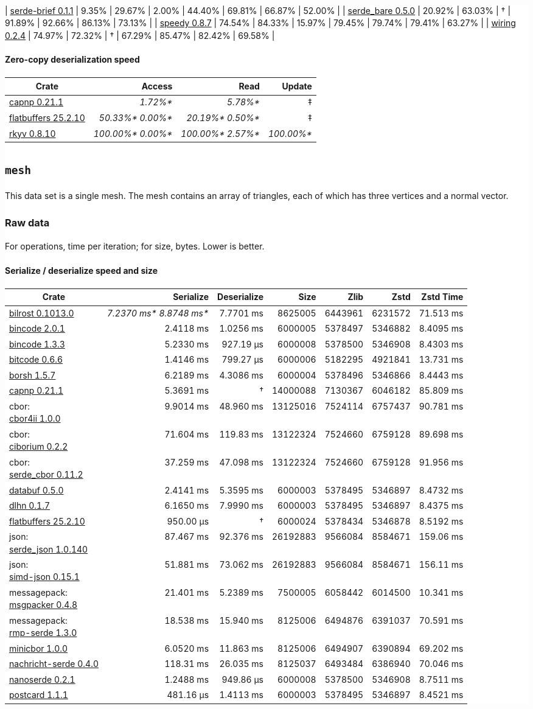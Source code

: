 | [serde-brief 0.1.1][serde-brief] | 9.35% | 29.67% | 2.00% | 44.40% | 69.81% | 66.87% | 52.00% |
| [serde_bare 0.5.0][serde_bare] | 20.92% | 63.03% | † | 91.89% | 92.66% | 86.13% | 73.13% |
| [speedy 0.8.7][speedy] | 74.54% | 84.33% | 15.97% | 79.45% | 79.74% | 79.41% | 63.27% |
| [wiring 0.2.4][wiring] | 74.97% | 72.32% | † | 67.29% | 85.47% | 82.42% | 69.58% |

#### Zero-copy deserialization speed

| Crate | Access | Read | Update |
|---|--:|--:|--:|
| [capnp 0.21.1][capnp] | <span title="validated on-demand with error">*1.72%\**</span> | <span title="validated on-demand with error">*5.78%\**</span> | ‡ |
| [flatbuffers 25.2.10][flatbuffers] | <span title="unvalidated">*50.33%\**</span> <span title="validated upfront with error">*0.00%\**</span> | <span title="unvalidated">*20.19%\**</span> <span title="validated upfront with error">*0.50%\**</span> | ‡ |
| [rkyv 0.8.10][rkyv] | <span title="unvalidated">*100.00%\**</span> <span title="validated upfront with error">*0.00%\**</span> | <span title="unvalidated">*100.00%\**</span> <span title="validated upfront with error">*2.57%\**</span> | <span title="unvalidated">*100.00%\**</span> |

## `mesh`

This data set is a single mesh. The mesh contains an array of triangles, each of which has three vertices and a normal vector.

### Raw data

For operations, time per iteration; for size, bytes. Lower is better.

#### Serialize / deserialize speed and size

| Crate | Serialize | Deserialize | Size | Zlib | Zstd | Zstd Time |
|---|--:|--:|--:|--:|--:|--:|
| [bilrost 0.1013.0][bilrost] | <span title="encode">*7.2370 ms\**</span> <span title="prepend">*8.8748 ms\**</span> | 7.7701 ms | 8625005 | 6443961 | 6231572 | 71.513 ms |
| [bincode 2.0.1][bincode] | 2.4118 ms | 1.0256 ms | 6000005 | 5378497 | 5346882 | 8.4095 ms |
| [bincode 1.3.3][bincode1] | 5.2330 ms | 927.19 µs | 6000008 | 5378500 | 5346908 | 8.4303 ms |
| [bitcode 0.6.6][bitcode] | 1.4146 ms | 799.27 µs | 6000006 | 5182295 | 4921841 | 13.731 ms |
| [borsh 1.5.7][borsh] | 6.2189 ms | 4.3086 ms | 6000004 | 5378496 | 5346866 | 8.4443 ms |
| [capnp 0.21.1][capnp] | 5.3691 ms | † | 14000088 | 7130367 | 6046182 | 85.809 ms |
| cbor:<br> [cbor4ii 1.0.0][cbor4ii] | 9.9014 ms | 48.960 ms | 13125016 | 7524114 | 6757437 | 90.781 ms |
| cbor:<br> [ciborium 0.2.2][ciborium] | 71.604 ms | 119.83 ms | 13122324 | 7524660 | 6759128 | 89.698 ms |
| cbor:<br> [serde_cbor 0.11.2][serde_cbor] | 37.259 ms | 47.098 ms | 13122324 | 7524660 | 6759128 | 91.956 ms |
| [databuf 0.5.0][databuf] | 2.4141 ms | 5.3595 ms | 6000003 | 5378495 | 5346897 | 8.4732 ms |
| [dlhn 0.1.7][dlhn] | 6.1650 ms | 7.9990 ms | 6000003 | 5378495 | 5346897 | 8.4375 ms |
| [flatbuffers 25.2.10][flatbuffers] | 950.00 µs | † | 6000024 | 5378434 | 5346878 | 8.5192 ms |
| json:<br> [serde_json 1.0.140][serde_json] | 87.467 ms | 92.376 ms | 26192883 | 9566084 | 8584671 | 159.06 ms |
| json:<br> [simd-json 0.15.1][simd-json] | 51.881 ms | 73.062 ms | 26192883 | 9566084 | 8584671 | 156.11 ms |
| messagepack:<br> [msgpacker 0.4.8][msgpacker] | 21.401 ms | 5.2389 ms | 7500005 | 6058442 | 6014500 | 10.341 ms |
| messagepack:<br> [rmp-serde 1.3.0][rmp-serde] | 18.538 ms | 15.940 ms | 8125006 | 6494876 | 6391037 | 70.591 ms |
| [minicbor 1.0.0][minicbor] | 6.0520 ms | 11.863 ms | 8125006 | 6494907 | 6390894 | 69.202 ms |
| [nachricht-serde 0.4.0][nachricht-serde] | 118.31 ms | 26.035 ms | 8125037 | 6493484 | 6386940 | 70.046 ms |
| [nanoserde 0.2.1][nanoserde] | 1.2488 ms | 949.86 µs | 6000008 | 5378500 | 5346908 | 8.7511 ms |
| [postcard 1.1.1][postcard] | 481.16 µs | 1.4113 ms | 6000003 | 5378495 | 5346897 | 8.4521 ms |

[bilrost]: https://crates.io/crates/bilrost/0.1013.0
[bincode]: https://crates.io/crates/bincode/2.0.1
[bincode1]: https://crates.io/crates/bincode/1.3.3
[bitcode]: https://crates.io/crates/bitcode/0.6.6
[borsh]: https://crates.io/crates/borsh/1.5.7
[capnp]: https://crates.io/crates/capnp/0.21.1
[cbor4ii]: https://crates.io/crates/cbor4ii/1.0.0
[ciborium]: https://crates.io/crates/ciborium/0.2.2
[databuf]: https://crates.io/crates/databuf/0.5.0
[dlhn]: https://crates.io/crates/dlhn/0.1.7
[flatbuffers]: https://crates.io/crates/flatbuffers/25.2.10
[minicbor]: https://crates.io/crates/minicbor/1.0.0
[msgpacker]: https://crates.io/crates/msgpacker/0.4.8
[nachricht-serde]: https://crates.io/crates/nachricht-serde/0.4.0
[nanoserde]: https://crates.io/crates/nanoserde/0.2.1
[parity-scale-codec]: https://crates.io/crates/parity-scale-codec/3.7.5
[postcard]: https://crates.io/crates/postcard/1.1.1
[pot]: https://crates.io/crates/pot/3.0.1
[prost]: https://crates.io/crates/prost/0.13.5
[protobuf]: https://crates.io/crates/protobuf/3.7.2
[rkyv]: https://crates.io/crates/rkyv/0.8.10
[rmp-serde]: https://crates.io/crates/rmp-serde/1.3.0
[ron]: https://crates.io/crates/ron/0.10.1
[savefile]: https://crates.io/crates/savefile/0.18.6
[serde-brief]: https://crates.io/crates/serde-brief/0.1.1
[serde_bare]: https://crates.io/crates/serde_bare/0.5.0
[serde_cbor]: https://crates.io/crates/serde_cbor/0.11.2
[serde_json]: https://crates.io/crates/serde_json/1.0.140
[simd-json]: https://crates.io/crates/simd-json/0.15.1
[speedy]: https://crates.io/crates/speedy/0.8.7
[wiring]: https://crates.io/crates/wiring/0.2.4